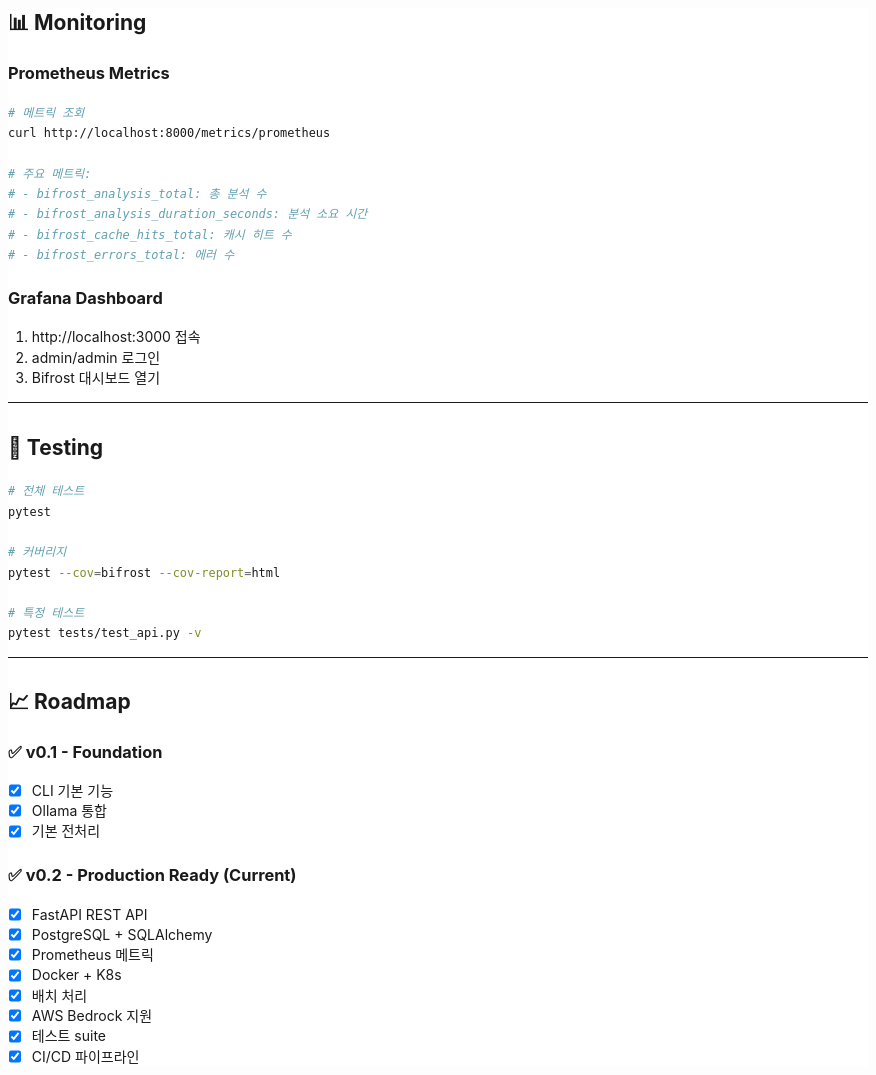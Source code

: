 
## 📊 Monitoring

### Prometheus Metrics

```bash
# 메트릭 조회
curl http://localhost:8000/metrics/prometheus

# 주요 메트릭:
# - bifrost_analysis_total: 총 분석 수
# - bifrost_analysis_duration_seconds: 분석 소요 시간
# - bifrost_cache_hits_total: 캐시 히트 수
# - bifrost_errors_total: 에러 수
```

### Grafana Dashboard

1. http://localhost:3000 접속
2. admin/admin 로그인
3. Bifrost 대시보드 열기

---

## 🧪 Testing

```bash
# 전체 테스트
pytest

# 커버리지
pytest --cov=bifrost --cov-report=html

# 특정 테스트
pytest tests/test_api.py -v
```

---

## 📈 Roadmap

### ✅ v0.1 - Foundation
- [x] CLI 기본 기능
- [x] Ollama 통합
- [x] 기본 전처리

### ✅ v0.2 - Production Ready (Current)
- [x] FastAPI REST API
- [x] PostgreSQL + SQLAlchemy
- [x] Prometheus 메트릭
- [x] Docker + K8s
- [x] 배치 처리
- [x] AWS Bedrock 지원
- [x] 테스트 suite
- [x] CI/CD 파이프라인
